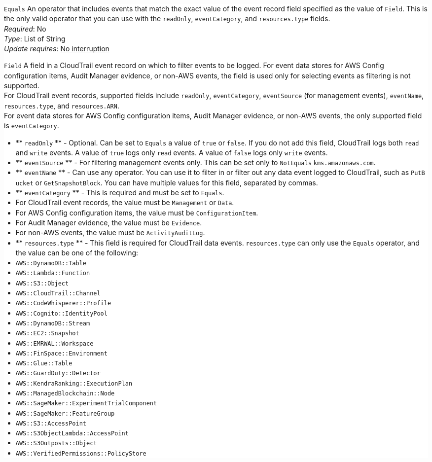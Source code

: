 `Equals`  <a name="cfn-cloudtrail-eventdatastore-advancedfieldselector-equals"></a>
 An operator that includes events that match the exact value of the event record field specified as the value of `Field`\. This is the only valid operator that you can use with the `readOnly`, `eventCategory`, and `resources.type` fields\.  
*Required*: No  
*Type*: List of String  
*Update requires*: [No interruption](https://docs.aws.amazon.com/AWSCloudFormation/latest/UserGuide/using-cfn-updating-stacks-update-behaviors.html#update-no-interrupt)

`Field`  <a name="cfn-cloudtrail-eventdatastore-advancedfieldselector-field"></a>
 A field in a CloudTrail event record on which to filter events to be logged\. For event data stores for AWS Config configuration items, Audit Manager evidence, or non\-AWS events, the field is used only for selecting events as filtering is not supported\.   
 For CloudTrail event records, supported fields include `readOnly`, `eventCategory`, `eventSource` \(for management events\), `eventName`, `resources.type`, and `resources.ARN`\.   
 For event data stores for AWS Config configuration items, Audit Manager evidence, or non\-AWS events, the only supported field is `eventCategory`\.   
+  ** `readOnly` ** \- Optional\. Can be set to `Equals` a value of `true` or `false`\. If you do not add this field, CloudTrail logs both `read` and `write` events\. A value of `true` logs only `read` events\. A value of `false` logs only `write` events\.
+  ** `eventSource` ** \- For filtering management events only\. This can be set only to `NotEquals` `kms.amazonaws.com`\.
+  ** `eventName` ** \- Can use any operator\. You can use it to ﬁlter in or ﬁlter out any data event logged to CloudTrail, such as `PutBucket` or `GetSnapshotBlock`\. You can have multiple values for this ﬁeld, separated by commas\.
+  ** `eventCategory` ** \- This is required and must be set to `Equals`\. 
  +  For CloudTrail event records, the value must be `Management` or `Data`\. 
  +  For AWS Config configuration items, the value must be `ConfigurationItem`\. 
  +  For Audit Manager evidence, the value must be `Evidence`\. 
  +  For non\-AWS events, the value must be `ActivityAuditLog`\. 
+  ** `resources.type` ** \- This ﬁeld is required for CloudTrail data events\. `resources.type` can only use the `Equals` operator, and the value can be one of the following:
  +  `AWS::DynamoDB::Table` 
  +  `AWS::Lambda::Function` 
  +  `AWS::S3::Object` 
  +  `AWS::CloudTrail::Channel` 
  +  `AWS::CodeWhisperer::Profile` 
  +  `AWS::Cognito::IdentityPool` 
  +  `AWS::DynamoDB::Stream` 
  +  `AWS::EC2::Snapshot` 
  +  `AWS::EMRWAL::Workspace` 
  +  `AWS::FinSpace::Environment` 
  +  `AWS::Glue::Table` 
  +  `AWS::GuardDuty::Detector` 
  +  `AWS::KendraRanking::ExecutionPlan` 
  +  `AWS::ManagedBlockchain::Node` 
  +  `AWS::SageMaker::ExperimentTrialComponent` 
  +  `AWS::SageMaker::FeatureGroup` 
  +  `AWS::S3::AccessPoint` 
  +  `AWS::S3ObjectLambda::AccessPoint` 
  +  `AWS::S3Outposts::Object` 
  +  `AWS::VerifiedPermissions::PolicyStore` 

